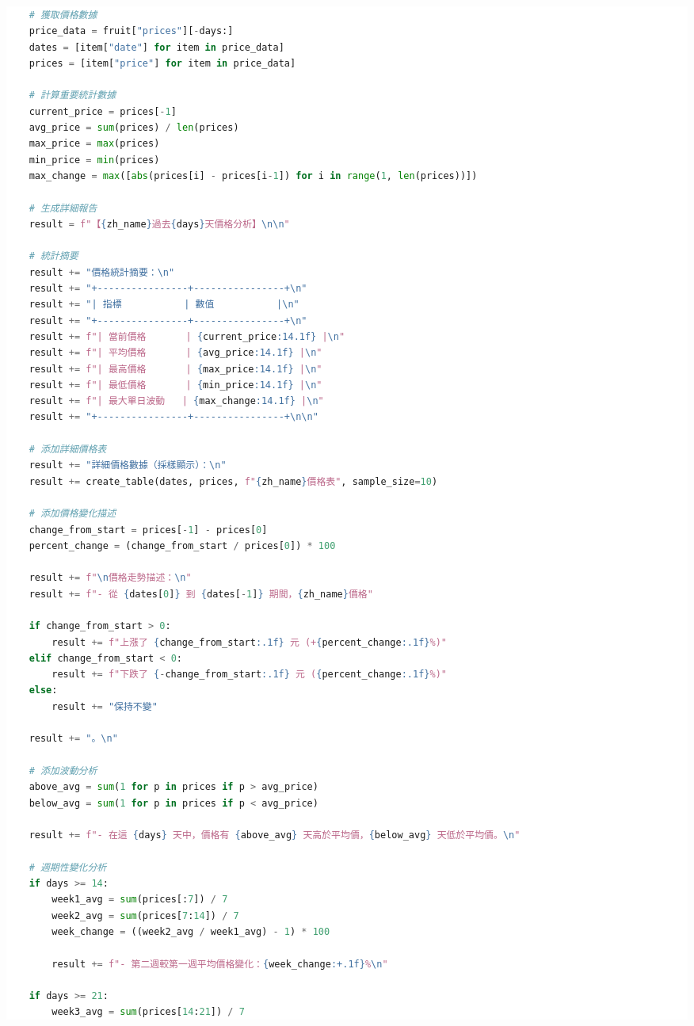 ```python
    # 獲取價格數據
    price_data = fruit["prices"][-days:]
    dates = [item["date"] for item in price_data]
    prices = [item["price"] for item in price_data]
    
    # 計算重要統計數據
    current_price = prices[-1]
    avg_price = sum(prices) / len(prices)
    max_price = max(prices)
    min_price = min(prices)
    max_change = max([abs(prices[i] - prices[i-1]) for i in range(1, len(prices))])
    
    # 生成詳細報告
    result = f"【{zh_name}過去{days}天價格分析】\n\n"
    
    # 統計摘要
    result += "價格統計摘要：\n"
    result += "+----------------+----------------+\n"
    result += "| 指標           | 數值           |\n"
    result += "+----------------+----------------+\n"
    result += f"| 當前價格       | {current_price:14.1f} |\n"
    result += f"| 平均價格       | {avg_price:14.1f} |\n"
    result += f"| 最高價格       | {max_price:14.1f} |\n"
    result += f"| 最低價格       | {min_price:14.1f} |\n"
    result += f"| 最大單日波動   | {max_change:14.1f} |\n"
    result += "+----------------+----------------+\n\n"
    
    # 添加詳細價格表
    result += "詳細價格數據（採樣顯示）：\n"
    result += create_table(dates, prices, f"{zh_name}價格表", sample_size=10)
    
    # 添加價格變化描述
    change_from_start = prices[-1] - prices[0]
    percent_change = (change_from_start / prices[0]) * 100
    
    result += f"\n價格走勢描述：\n"
    result += f"- 從 {dates[0]} 到 {dates[-1]} 期間，{zh_name}價格"
    
    if change_from_start > 0:
        result += f"上漲了 {change_from_start:.1f} 元 (+{percent_change:.1f}%)"
    elif change_from_start < 0:
        result += f"下跌了 {-change_from_start:.1f} 元 ({percent_change:.1f}%)"
    else:
        result += "保持不變"
    
    result += "。\n"
    
    # 添加波動分析
    above_avg = sum(1 for p in prices if p > avg_price)
    below_avg = sum(1 for p in prices if p < avg_price)
    
    result += f"- 在這 {days} 天中，價格有 {above_avg} 天高於平均價，{below_avg} 天低於平均價。\n"
    
    # 週期性變化分析
    if days >= 14:
        week1_avg = sum(prices[:7]) / 7
        week2_avg = sum(prices[7:14]) / 7
        week_change = ((week2_avg / week1_avg) - 1) * 100
        
        result += f"- 第二週較第一週平均價格變化：{week_change:+.1f}%\n"
    
    if days >= 21:
        week3_avg = sum(prices[14:21]) / 7
```
